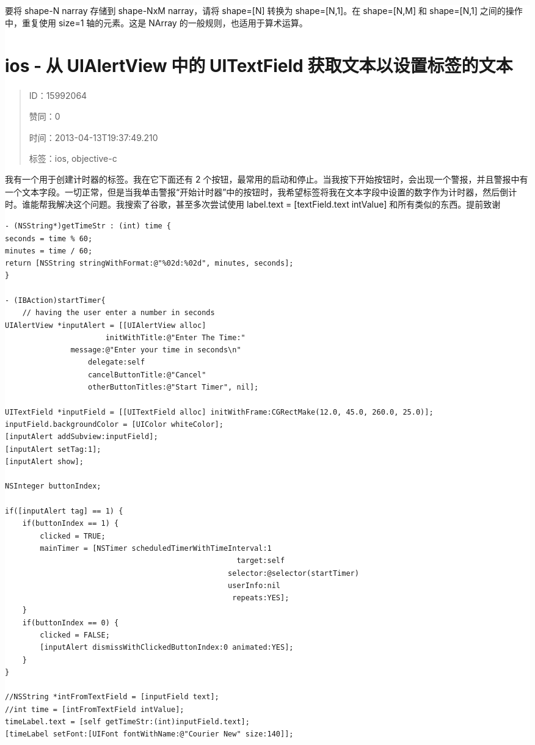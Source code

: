 要将 shape-N narray 存储到 shape-NxM narray，请将 shape=[N] 转换为 shape=[N,1]。在 shape=[N,M] 和 shape=[N,1] 之间的操作中，重复使用 size=1 轴的元素。这是 NArray 的一般规则，也适用于算术运算。

# ios - 从 UIAlertView 中的 UITextField 获取文本以设置标签的文本

> ID：15992064
> 
> 赞同：0
> 
> 时间：2013-04-13T19:37:49.210
> 
> 标签：ios, objective-c

我有一个用于创建计时器的标签。我在它下面还有 2 个按钮，最常用的启动和停止。当我按下开始按钮时，会出现一个警报，并且警报中有一个文本字段。一切正常，但是当我单击警报“开始计时器”中的按钮时，我希望标签将我在文本字段中设置的数字作为计时器，然后倒计时。谁能帮我解决这个问题。我搜索了谷歌，甚至多次尝试使用 label.text = [textField.text intValue] 和所有类似的东西。提前致谢

```
- (NSString*)getTimeStr : (int) time {
seconds = time % 60;
minutes = time / 60;
return [NSString stringWithFormat:@"%02d:%02d", minutes, seconds];
}

- (IBAction)startTimer{
    // having the user enter a number in seconds
UIAlertView *inputAlert = [[UIAlertView alloc] 
                       initWithTitle:@"Enter The Time:"
               message:@"Enter your time in seconds\n"
                   delegate:self
                   cancelButtonTitle:@"Cancel"
                   otherButtonTitles:@"Start Timer", nil];

UITextField *inputField = [[UITextField alloc] initWithFrame:CGRectMake(12.0, 45.0, 260.0, 25.0)];
inputField.backgroundColor = [UIColor whiteColor];
[inputAlert addSubview:inputField];
[inputAlert setTag:1];
[inputAlert show];

NSInteger buttonIndex;

if([inputAlert tag] == 1) {
    if(buttonIndex == 1) {
        clicked = TRUE;
        mainTimer = [NSTimer scheduledTimerWithTimeInterval:1 
                                                     target:self 
                                                   selector:@selector(startTimer) 
                                                   userInfo:nil 
                                                    repeats:YES];
    }
    if(buttonIndex == 0) {
        clicked = FALSE;
        [inputAlert dismissWithClickedButtonIndex:0 animated:YES];
    }
} 

//NSString *intFromTextField = [inputField text];
//int time = [intFromTextField intValue];
timeLabel.text = [self getTimeStr:(int)inputField.text];
[timeLabel setFont:[UIFont fontWithName:@"Courier New" size:140]]; 
```
